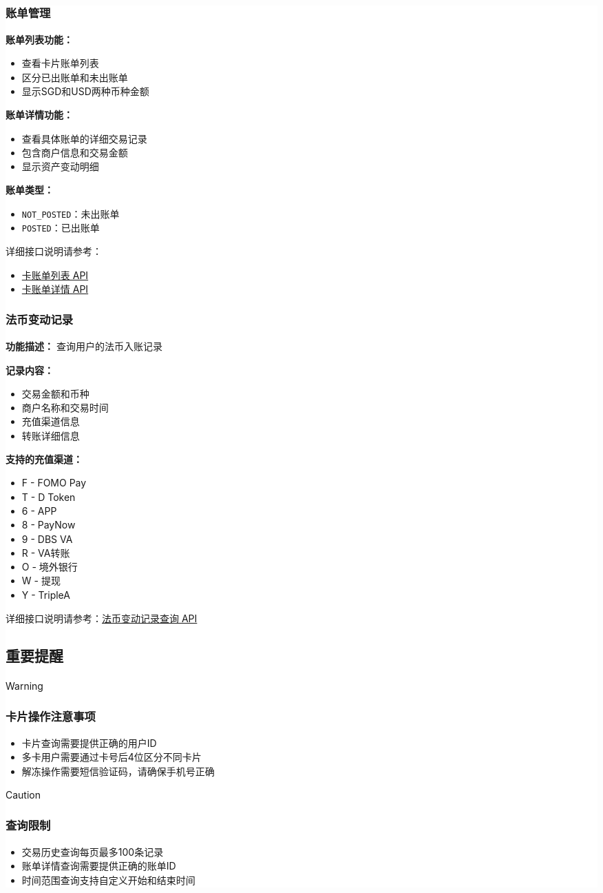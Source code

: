 ### 账单管理

**账单列表功能：**
- 查看卡片账单列表
- 区分已出账单和未出账单
- 显示SGD和USD两种币种金额

**账单详情功能：**
- 查看具体账单的详细交易记录
- 包含商户信息和交易金额
- 显示资产变动明细

**账单类型：**
- `NOT_POSTED`：未出账单
- `POSTED`：已出账单

详细接口说明请参考：
- [卡账单列表 API](../../API%20Reference/card/readme.md#3-卡账单列表)
- [卡账单详情 API](../../API%20Reference/card/readme.md#4-卡账单详情)

### 法币变动记录

**功能描述：** 查询用户的法币入账记录

**记录内容：**
- 交易金额和币种
- 商户名称和交易时间
- 充值渠道信息
- 转账详细信息

**支持的充值渠道：**
- F - FOMO Pay
- T - D Token  
- 6 - APP
- 8 - PayNow
- 9 - DBS VA
- R - VA转账
- O - 境外银行
- W - 提现
- Y - TripleA

详细接口说明请参考：[法币变动记录查询 API](../../API%20Reference/card/readme.md#5-查询法币变动记录)

## 重要提醒

> [!WARNING]
> ### 卡片操作注意事项
> - 卡片查询需要提供正确的用户ID
> - 多卡用户需要通过卡号后4位区分不同卡片
> - 解冻操作需要短信验证码，请确保手机号正确

> [!CAUTION]
> ### 查询限制
> - 交易历史查询每页最多100条记录
> - 账单详情查询需要提供正确的账单ID
> - 时间范围查询支持自定义开始和结束时间
